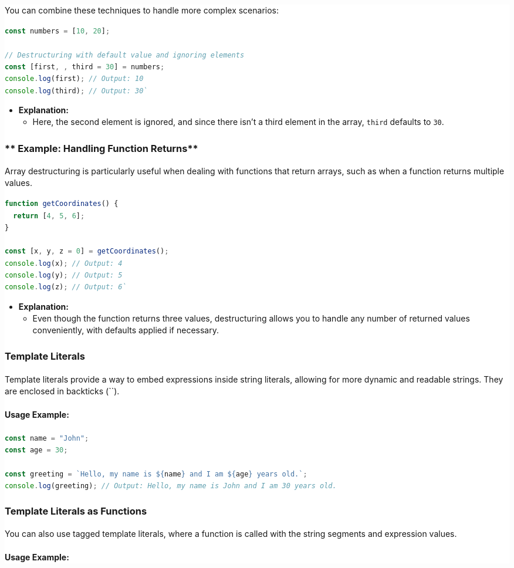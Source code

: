 You can combine these techniques to handle more complex scenarios:

```javascript
const numbers = [10, 20];

// Destructuring with default value and ignoring elements
const [first, , third = 30] = numbers;
console.log(first); // Output: 10
console.log(third); // Output: 30` 
```
-   **Explanation:**
    -   Here, the second element is ignored, and since there isn’t a third element in the array, `third` defaults to `30`.

### ** Example: Handling Function Returns**

Array destructuring is particularly useful when dealing with functions that return arrays, such as when a function returns multiple values.

```javascript
function getCoordinates() {
  return [4, 5, 6];
}

const [x, y, z = 0] = getCoordinates();
console.log(x); // Output: 4
console.log(y); // Output: 5
console.log(z); // Output: 6` 
```
-   **Explanation:**
    -   Even though the function returns three values, destructuring allows you to handle any number of returned values conveniently, with defaults applied if necessary.


### **Template Literals**

Template literals provide a way to embed expressions inside string literals, allowing for more dynamic and readable strings. They are enclosed in backticks (``).

#### **Usage Example:**

```javascript
const name = "John";
const age = 30;

const greeting = `Hello, my name is ${name} and I am ${age} years old.`;
console.log(greeting); // Output: Hello, my name is John and I am 30 years old.
```
### **Template Literals as Functions**

You can also use tagged template literals, where a function is called with the string segments and expression values.

#### **Usage Example:**
